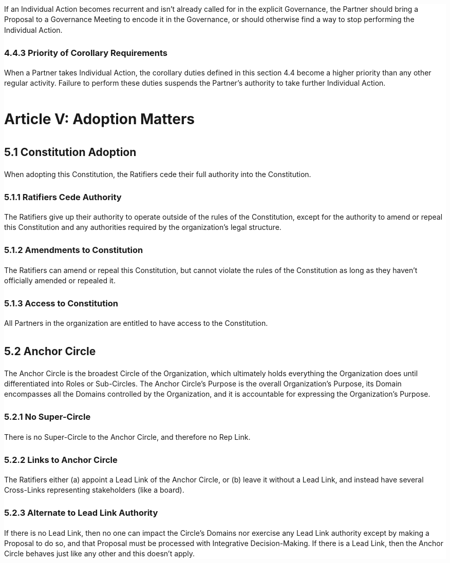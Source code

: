 If an Individual Action becomes recurrent and isn’t already called for in the explicit Governance, the Partner should bring a Proposal to a Governance Meeting to encode it in the Governance, or should otherwise find a way to stop performing the Individual Action.

### 4.4.3 Priority of Corollary Requirements

When a Partner takes Individual Action, the corollary duties defined in this section 4.4 become a higher priority than any other regular activity. Failure to perform these duties suspends the Partner’s authority to take further Individual Action.

# Article V: Adoption Matters

## 5.1 Constitution Adoption

When adopting this Constitution, the Ratifiers cede their full authority into the Constitution.

### 5.1.1 Ratifiers Cede Authority

The Ratifiers give up their authority to operate outside of the rules of the Constitution, except for the authority to amend or repeal this Constitution and any authorities required by the organization’s legal structure.

### 5.1.2 Amendments to Constitution

The Ratifiers can amend or repeal this Constitution, but cannot violate the rules of the Constitution as long as they haven’t officially amended or repealed it.

### 5.1.3 Access to Constitution

All Partners in the organization are entitled to have access to the Constitution.

## 5.2 Anchor Circle

The Anchor Circle is the broadest Circle of the Organization, which ultimately holds everything the Organization does until differentiated into Roles or Sub-Circles. The Anchor Circle’s Purpose is the overall Organization’s Purpose, its Domain encompasses all the Domains controlled by the Organization, and it is accountable for expressing the Organization’s Purpose.

### 5.2.1 No Super-Circle

There is no Super-Circle to the Anchor Circle, and therefore no Rep Link.

### 5.2.2 Links to Anchor Circle

The Ratifiers either (a) appoint a Lead Link of the Anchor Circle, or (b) leave it without a Lead Link, and instead have several Cross-Links representing stakeholders (like a board).

### 5.2.3 Alternate to Lead Link Authority

If there is no Lead Link, then no one can impact the Circle’s Domains nor exercise any Lead Link authority except by making a Proposal to do so, and that Proposal must be processed with Integrative Decision-Making. If there is a Lead Link, then the Anchor Circle behaves just like any other and this doesn’t apply.
